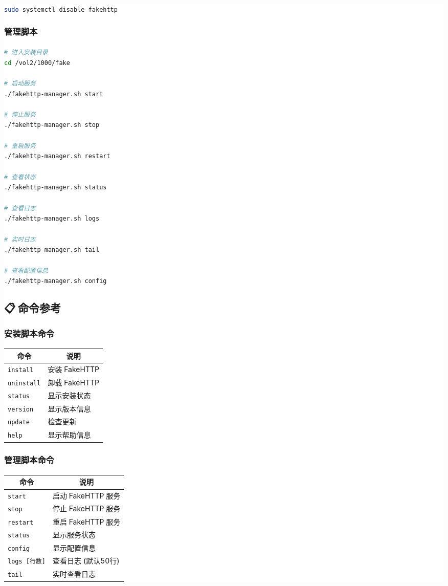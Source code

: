 ```bash
sudo systemctl disable fakehttp
```

### 管理脚本
```bash
# 进入安装目录
cd /vol2/1000/fake

# 启动服务
./fakehttp-manager.sh start

# 停止服务
./fakehttp-manager.sh stop

# 重启服务
./fakehttp-manager.sh restart

# 查看状态
./fakehttp-manager.sh status

# 查看日志
./fakehttp-manager.sh logs

# 实时日志
./fakehttp-manager.sh tail

# 查看配置信息
./fakehttp-manager.sh config
```

## 📋 命令参考

### 安装脚本命令

| 命令 | 说明 |
|------|------|
| `install` | 安装 FakeHTTP |
| `uninstall` | 卸载 FakeHTTP |
| `status` | 显示安装状态 |
| `version` | 显示版本信息 |
| `update` | 检查更新 |
| `help` | 显示帮助信息 |

### 管理脚本命令

| 命令 | 说明 |
|------|------|
| `start` | 启动 FakeHTTP 服务 |
| `stop` | 停止 FakeHTTP 服务 |
| `restart` | 重启 FakeHTTP 服务 |
| `status` | 显示服务状态 |
| `config` | 显示配置信息 |
| `logs [行数]` | 查看日志 (默认50行) |
| `tail` | 实时查看日志 |